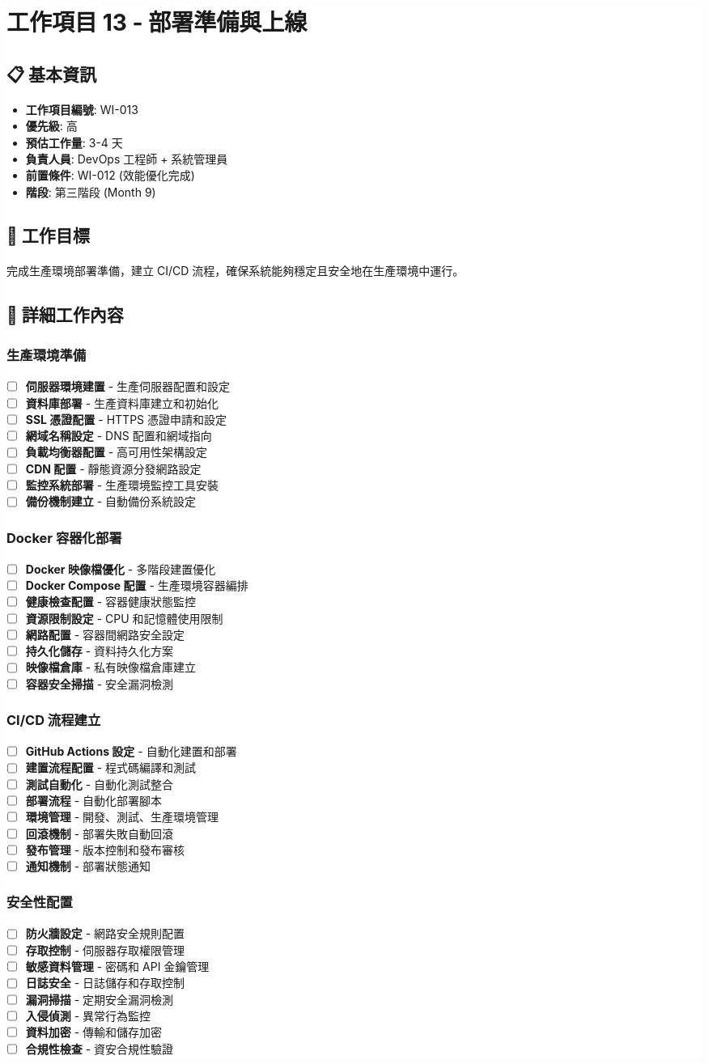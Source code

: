 # 工作項目 13 - 部署準備與上線

## 📋 基本資訊
- **工作項目編號**: WI-013
- **優先級**: 高
- **預估工作量**: 3-4 天
- **負責人員**: DevOps 工程師 + 系統管理員
- **前置條件**: WI-012 (效能優化完成)
- **階段**: 第三階段 (Month 9)

## 🎯 工作目標
完成生產環境部署準備，建立 CI/CD 流程，確保系統能夠穩定且安全地在生產環境中運行。

## 📝 詳細工作內容

### 生產環境準備
- [ ] **伺服器環境建置** - 生產伺服器配置和設定
- [ ] **資料庫部署** - 生產資料庫建立和初始化
- [ ] **SSL 憑證配置** - HTTPS 憑證申請和設定
- [ ] **網域名稱設定** - DNS 配置和網域指向
- [ ] **負載均衡器配置** - 高可用性架構設定
- [ ] **CDN 配置** - 靜態資源分發網路設定
- [ ] **監控系統部署** - 生產環境監控工具安裝
- [ ] **備份機制建立** - 自動備份系統設定

### Docker 容器化部署
- [ ] **Docker 映像檔優化** - 多階段建置優化
- [ ] **Docker Compose 配置** - 生產環境容器編排
- [ ] **健康檢查配置** - 容器健康狀態監控
- [ ] **資源限制設定** - CPU 和記憶體使用限制
- [ ] **網路配置** - 容器間網路安全設定
- [ ] **持久化儲存** - 資料持久化方案
- [ ] **映像檔倉庫** - 私有映像檔倉庫建立
- [ ] **容器安全掃描** - 安全漏洞檢測

### CI/CD 流程建立
- [ ] **GitHub Actions 設定** - 自動化建置和部署
- [ ] **建置流程配置** - 程式碼編譯和測試
- [ ] **測試自動化** - 自動化測試整合
- [ ] **部署流程** - 自動化部署腳本
- [ ] **環境管理** - 開發、測試、生產環境管理
- [ ] **回滾機制** - 部署失敗自動回滾
- [ ] **發布管理** - 版本控制和發布審核
- [ ] **通知機制** - 部署狀態通知

### 安全性配置
- [ ] **防火牆設定** - 網路安全規則配置
- [ ] **存取控制** - 伺服器存取權限管理
- [ ] **敏感資料管理** - 密碼和 API 金鑰管理
- [ ] **日誌安全** - 日誌儲存和存取控制
- [ ] **漏洞掃描** - 定期安全漏洞檢測
- [ ] **入侵偵測** - 異常行為監控
- [ ] **資料加密** - 傳輸和儲存加密
- [ ] **合規性檢查** - 資安合規性驗證
